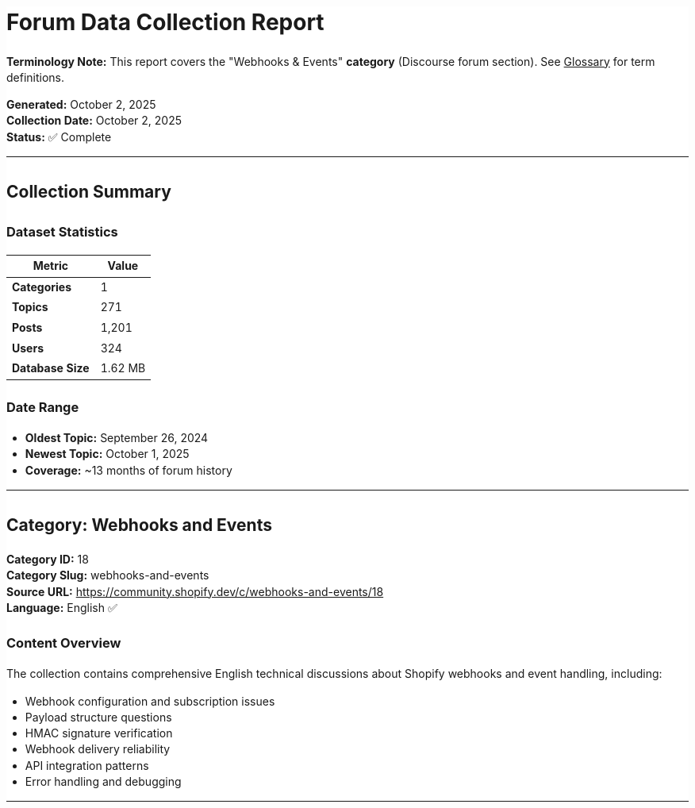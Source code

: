 # Forum Data Collection Report


**Terminology Note:** This report covers the \"Webhooks & Events\" **category** (Discourse forum section). See [Glossary](../../README.md#glossary) for term definitions.

**Generated:** October 2, 2025  
**Collection Date:** October 2, 2025  
**Status:** ✅ Complete

---

## Collection Summary

### Dataset Statistics

| Metric | Value |
|--------|-------|
| **Categories** | 1 |
| **Topics** | 271 |
| **Posts** | 1,201 |
| **Users** | 324 |
| **Database Size** | 1.62 MB |

### Date Range

- **Oldest Topic:** September 26, 2024
- **Newest Topic:** October 1, 2025
- **Coverage:** ~13 months of forum history

---

## Category: Webhooks and Events

**Category ID:** 18  
**Category Slug:** webhooks-and-events  
**Source URL:** https://community.shopify.dev/c/webhooks-and-events/18  
**Language:** English ✅

### Content Overview

The collection contains comprehensive English technical discussions about Shopify webhooks and event handling, including:

- Webhook configuration and subscription issues
- Payload structure questions
- HMAC signature verification
- Webhook delivery reliability
- API integration patterns
- Error handling and debugging

---